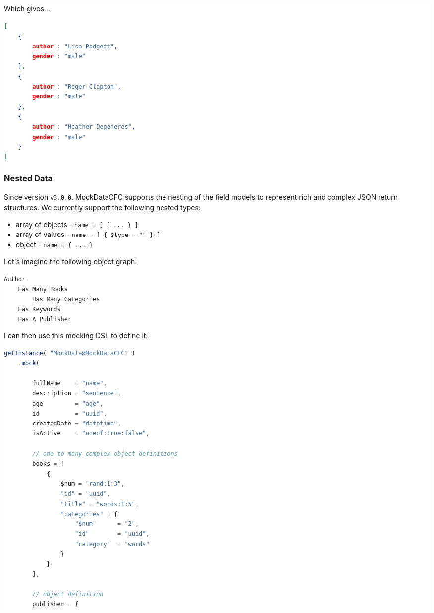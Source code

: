 Which gives...

```json
[
    {
        author : "Lisa Padgett",
        gender : "male"
    },
    {
        author : "Roger Clapton",
        gender : "male"
    },
    {
        author : "Heather Degeneres",
        gender : "male"
    }
]
```

### Nested Data

Since version `v3.0.0`, MockDataCFC supports the nesting of the field models to represent rich and complex JSON return structures.  We currently support the following nested types:

* array of objects - `name = [ { ... } ]`
* array of values - `name = [ { $type = "" } ]`
* object - `name = { ... }`

Let's imagine the following object graph:

```
Author
    Has Many Books
        Has Many Categories
    Has Keywords
    Has A Publisher
```

I can then use this mocking DSL to define it:

```js
getInstance( "MockData@MockDataCFC" )
    .mock(

        fullName    = "name",
        description = "sentence",
        age         = "age",
        id          = "uuid",
        createdDate = "datetime",
        isActive	= "oneof:true:false",

        // one to many complex object definitions
        books = [
            {
                $num = "rand:1:3",
                "id" = "uuid",
                "title" = "words:1:5",
                "categories" = {
                    "$num"      = "2",
                    "id"        = "uuid",
                    "category"  = "words"
                }
            }
        ],

        // object definition
        publisher = {
```